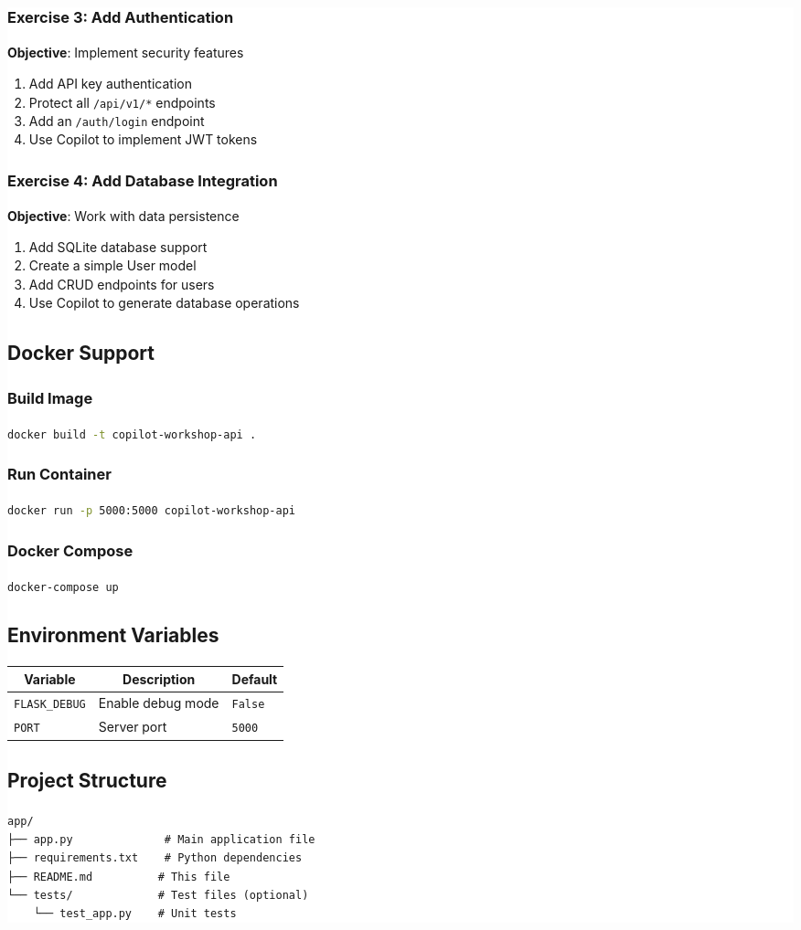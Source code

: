 ### Exercise 3: Add Authentication
**Objective**: Implement security features

1. Add API key authentication
2. Protect all `/api/v1/*` endpoints
3. Add an `/auth/login` endpoint
4. Use Copilot to implement JWT tokens

### Exercise 4: Add Database Integration
**Objective**: Work with data persistence

1. Add SQLite database support
2. Create a simple User model
3. Add CRUD endpoints for users
4. Use Copilot to generate database operations

## Docker Support

### Build Image
```bash
docker build -t copilot-workshop-api .
```

### Run Container
```bash
docker run -p 5000:5000 copilot-workshop-api
```

### Docker Compose
```bash
docker-compose up
```

## Environment Variables

| Variable | Description | Default |
|----------|-------------|---------|
| `FLASK_DEBUG` | Enable debug mode | `False` |
| `PORT` | Server port | `5000` |

## Project Structure

```
app/
├── app.py              # Main application file
├── requirements.txt    # Python dependencies
├── README.md          # This file
└── tests/             # Test files (optional)
    └── test_app.py    # Unit tests
```

